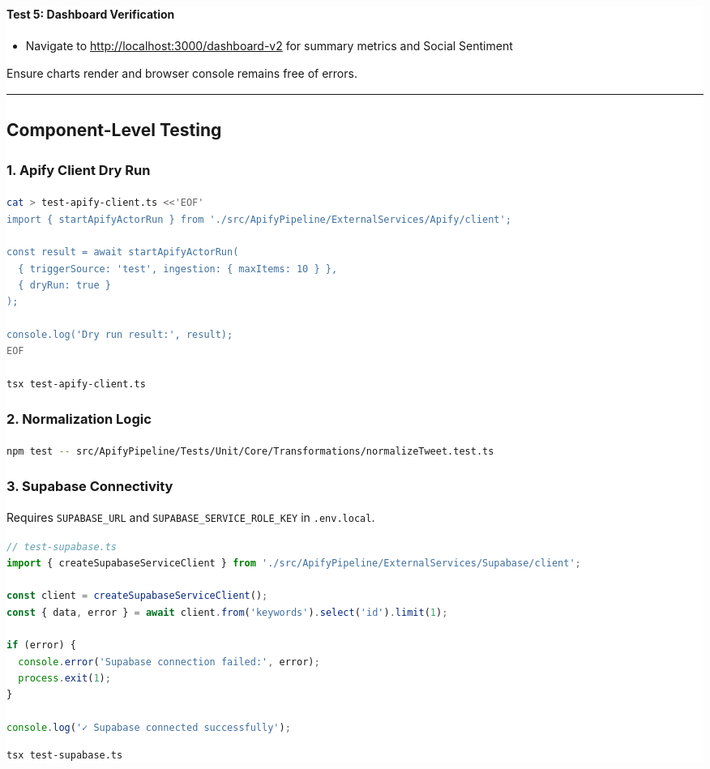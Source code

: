 #### Test 5: Dashboard Verification

- Navigate to [http://localhost:3000/dashboard-v2](http://localhost:3000/dashboard-v2) for summary metrics and Social Sentiment

Ensure charts render and browser console remains free of errors.

---

## Component-Level Testing

### 1. Apify Client Dry Run

```bash
cat > test-apify-client.ts <<'EOF'
import { startApifyActorRun } from './src/ApifyPipeline/ExternalServices/Apify/client';

const result = await startApifyActorRun(
  { triggerSource: 'test', ingestion: { maxItems: 10 } },
  { dryRun: true }
);

console.log('Dry run result:', result);
EOF

tsx test-apify-client.ts
```

### 2. Normalization Logic

```bash
npm test -- src/ApifyPipeline/Tests/Unit/Core/Transformations/normalizeTweet.test.ts
```

### 3. Supabase Connectivity

Requires `SUPABASE_URL` and `SUPABASE_SERVICE_ROLE_KEY` in `.env.local`.

```typescript
// test-supabase.ts
import { createSupabaseServiceClient } from './src/ApifyPipeline/ExternalServices/Supabase/client';

const client = createSupabaseServiceClient();
const { data, error } = await client.from('keywords').select('id').limit(1);

if (error) {
  console.error('Supabase connection failed:', error);
  process.exit(1);
}

console.log('✓ Supabase connected successfully');
```

```bash
tsx test-supabase.ts
```
